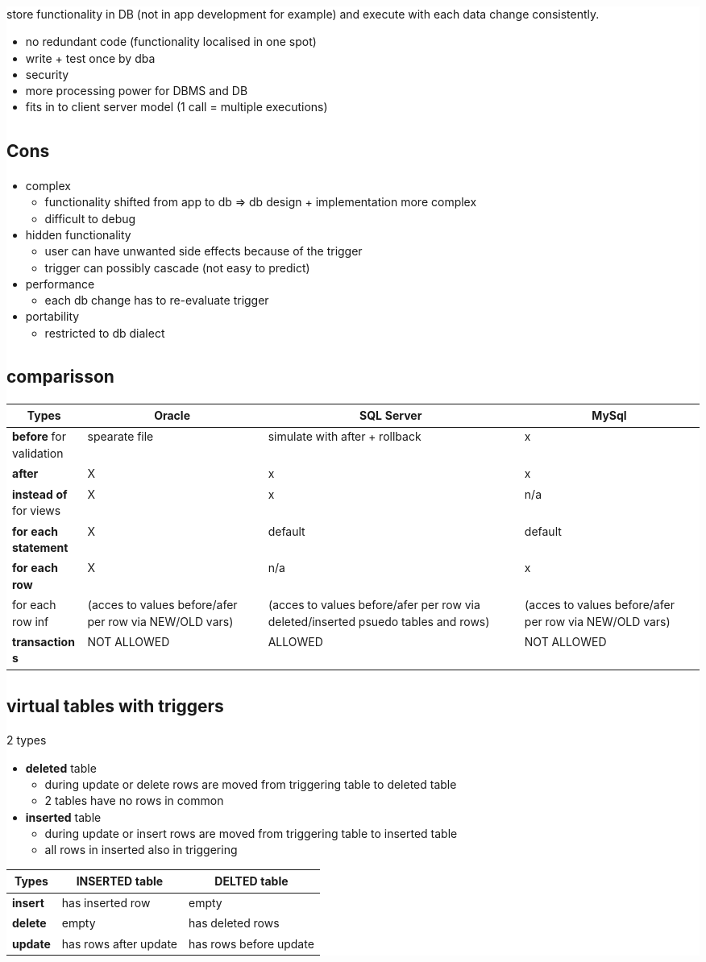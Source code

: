 store functionality in DB (not in app development for example) and execute with each data change consistently.

- no redundant code (functionality localised in one spot)
- write + test once by dba
- security
- more processing power for DBMS and DB
- fits in to client server model (1 call = multiple executions)

## Cons

- complex
  - functionality shifted from app to db => db design + implementation more complex
  - difficult to debug
- hidden functionality
  - user can have unwanted side effects because of the trigger
  - trigger can possibly cascade (not easy to predict)
- performance
  - each db change has to re-evaluate trigger
- portability
  - restricted to db dialect

## comparisson

| Types                     | Oracle                                                 | SQL Server                                                                        | MySql                                                  |
| ------------------------- | ------------------------------------------------------ | --------------------------------------------------------------------------------- | ------------------------------------------------------ |
| **before** for validation | spearate file                                          | simulate with after + rollback                                                    | x                                                      |
| **after**                 | X                                                      | x                                                                                 | x                                                      |
| **instead of** for views  | X                                                      | x                                                                                 | n/a                                                    |
| **for each statement**    | X                                                      | default                                                                           | default                                                |
| **for each row**          | X                                                      | n/a                                                                               | x                                                      |
| for each row inf          | (acces to values before/afer per row via NEW/OLD vars) | (acces to values before/afer per row via deleted/inserted psuedo tables and rows) | (acces to values before/afer per row via NEW/OLD vars) |
| **transactions**          | NOT ALLOWED                                            | ALLOWED                                                                           | NOT ALLOWED                                            |

## virtual tables with triggers

2 types

- **deleted** table
  - during update or delete rows are moved from triggering table to deleted table
  - 2 tables have no rows in common
- **inserted** table
  - during update or insert rows are moved from triggering table to inserted table
  - all rows in inserted also in triggering

| Types      | INSERTED table        | DELTED table           |
| ---------- | --------------------- | ---------------------- |
| **insert** | has inserted row      | empty                  |
| **delete** | empty                 | has deleted rows       |
| **update** | has rows after update | has rows before update |
